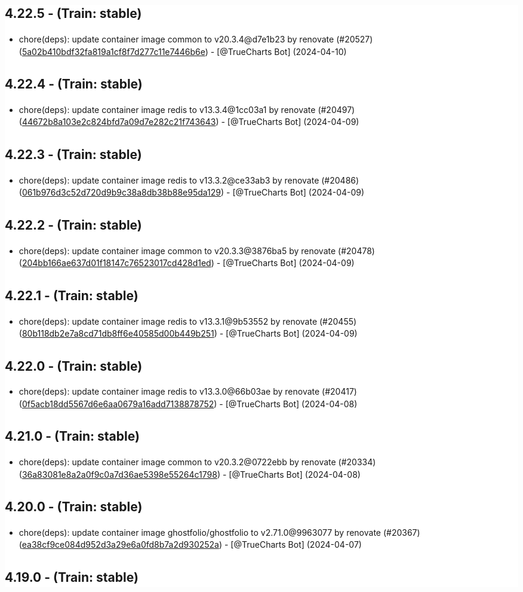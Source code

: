 ## 4.22.5 - (Train: stable)

- chore(deps): update container image common to v20.3.4@d7e1b23 by renovate (#20527) ([5a02b410bdf32fa819a1cf8f7d277c11e7446b6e](https://github.com/truecharts/charts/commit/5a02b410bdf32fa819a1cf8f7d277c11e7446b6e)) - [@TrueCharts Bot] (2024-04-10)

## 4.22.4 - (Train: stable)

- chore(deps): update container image redis to v13.3.4@1cc03a1 by renovate (#20497) ([44672b8a103e2c824bfd7a09d7e282c21f743643](https://github.com/truecharts/charts/commit/44672b8a103e2c824bfd7a09d7e282c21f743643)) - [@TrueCharts Bot] (2024-04-09)

## 4.22.3 - (Train: stable)

- chore(deps): update container image redis to v13.3.2@ce33ab3 by renovate (#20486) ([061b976d3c52d720d9b9c38a8db38b88e95da129](https://github.com/truecharts/charts/commit/061b976d3c52d720d9b9c38a8db38b88e95da129)) - [@TrueCharts Bot] (2024-04-09)

## 4.22.2 - (Train: stable)

- chore(deps): update container image common to v20.3.3@3876ba5 by renovate (#20478) ([204bb166ae637d01f18147c76523017cd428d1ed](https://github.com/truecharts/charts/commit/204bb166ae637d01f18147c76523017cd428d1ed)) - [@TrueCharts Bot] (2024-04-09)

## 4.22.1 - (Train: stable)

- chore(deps): update container image redis to v13.3.1@9b53552 by renovate (#20455) ([80b118db2e7a8cd71db8ff6e40585d00b449b251](https://github.com/truecharts/charts/commit/80b118db2e7a8cd71db8ff6e40585d00b449b251)) - [@TrueCharts Bot] (2024-04-09)

## 4.22.0 - (Train: stable)

- chore(deps): update container image redis to v13.3.0@66b03ae by renovate (#20417) ([0f5acb18dd5567d6e6aa0679a16add7138878752](https://github.com/truecharts/charts/commit/0f5acb18dd5567d6e6aa0679a16add7138878752)) - [@TrueCharts Bot] (2024-04-08)

## 4.21.0 - (Train: stable)

- chore(deps): update container image common to v20.3.2@0722ebb by renovate (#20334) ([36a83081e8a2a0f9c0a7d36ae5398e55264c1798](https://github.com/truecharts/charts/commit/36a83081e8a2a0f9c0a7d36ae5398e55264c1798)) - [@TrueCharts Bot] (2024-04-08)

## 4.20.0 - (Train: stable)

- chore(deps): update container image ghostfolio/ghostfolio to v2.71.0@9963077 by renovate (#20367) ([ea38cf9ce084d952d3a29e6a0fd8b7a2d930252a](https://github.com/truecharts/charts/commit/ea38cf9ce084d952d3a29e6a0fd8b7a2d930252a)) - [@TrueCharts Bot] (2024-04-07)

## 4.19.0 - (Train: stable)
